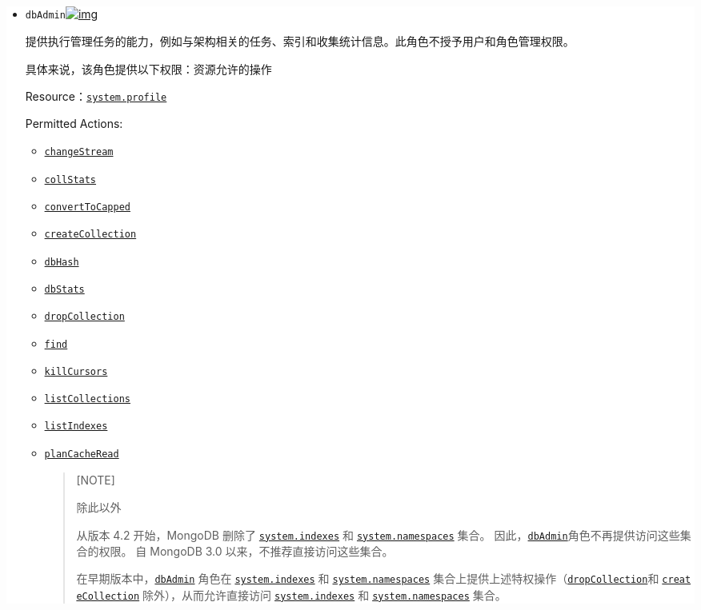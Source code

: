 - `dbAdmin`[![img](https://www.mongodb.com/docs/manual/assets/link.svg)](https://www.mongodb.com/docs/manual/reference/built-in-roles/#mongodb-authrole-dbAdmin)

  提供执行管理任务的能力，例如与架构相关的任务、索引和收集统计信息。此角色不授予用户和角色管理权限。

  具体来说，该角色提供以下权限：资源允许的操作

  Resource：[`system.profile`](https://www.mongodb.com/docs/manual/reference/system-collections/#mongodb-data--database-.system.profile)

  Permitted Actions:

  - [`changeStream`](https://www.mongodb.com/docs/manual/reference/privilege-actions/#mongodb-authaction-changeStream)
  - [`collStats`](https://www.mongodb.com/docs/manual/reference/privilege-actions/#mongodb-authaction-collStats)
  - [`convertToCapped`](https://www.mongodb.com/docs/manual/reference/privilege-actions/#mongodb-authaction-convertToCapped)
  - [`createCollection`](https://www.mongodb.com/docs/manual/reference/privilege-actions/#mongodb-authaction-createCollection)
  - [`dbHash`](https://www.mongodb.com/docs/manual/reference/privilege-actions/#mongodb-authaction-dbHash)
  - [`dbStats`](https://www.mongodb.com/docs/manual/reference/privilege-actions/#mongodb-authaction-dbStats)

  - [`dropCollection`](https://www.mongodb.com/docs/manual/reference/privilege-actions/#mongodb-authaction-dropCollection)

  - [`find`](https://www.mongodb.com/docs/manual/reference/privilege-actions/#mongodb-authaction-find)

  - [`killCursors`](https://www.mongodb.com/docs/manual/reference/privilege-actions/#mongodb-authaction-killCursors)

  - [`listCollections`](https://www.mongodb.com/docs/manual/reference/privilege-actions/#mongodb-authaction-listCollections)

  - [`listIndexes`](https://www.mongodb.com/docs/manual/reference/privilege-actions/#mongodb-authaction-listIndexes)

  - [`planCacheRead`](https://www.mongodb.com/docs/manual/reference/privilege-actions/#mongodb-authaction-planCacheRead)

    >[NOTE]
    >
    >除此以外
    >
    >从版本 4.2 开始，MongoDB 删除了  [`system.indexes`](https://www.mongodb.com/docs/manual/reference/system-collections/#mongodb-data--database-.system.indexes) 和 [`system.namespaces`](https://www.mongodb.com/docs/manual/reference/system-collections/#mongodb-data--database-.system.namespaces) 集合。 因此，[`dbAdmin`](https://www.mongodb.com/docs/manual/reference/built-in-roles/#mongodb-authrole-dbAdmin)角色不再提供访问这些集合的权限。 自 MongoDB 3.0 以来，不推荐直接访问这些集合。
    >
    >在早期版本中，[`dbAdmin`](https://www.mongodb.com/docs/manual/reference/built-in-roles/#mongodb-authrole-dbAdmin) 角色在 [`system.indexes`](https://www.mongodb.com/docs/manual/reference/system-collections/#mongodb-data--database-.system.indexes) 和 [`system.namespaces`](https://www.mongodb.com/docs/manual/reference/system-collections/#mongodb-data--database-.system.namespaces)  集合上提供上述特权操作（[`dropCollection`](https://www.mongodb.com/docs/manual/reference/privilege-actions/#mongodb-authaction-dropCollection)和 [`createCollection`](https://www.mongodb.com/docs/manual/reference/privilege-actions/#mongodb-authaction-createCollection) 除外），从而允许直接访问 [`system.indexes`](https://www.mongodb.com/docs/manual/reference/system-collections/#mongodb-data--database-.system.indexes) 和 [`system.namespaces`](https://www.mongodb.com/docs/manual/reference/system-collections/#mongodb-data--database-.system.namespaces) 集合。
